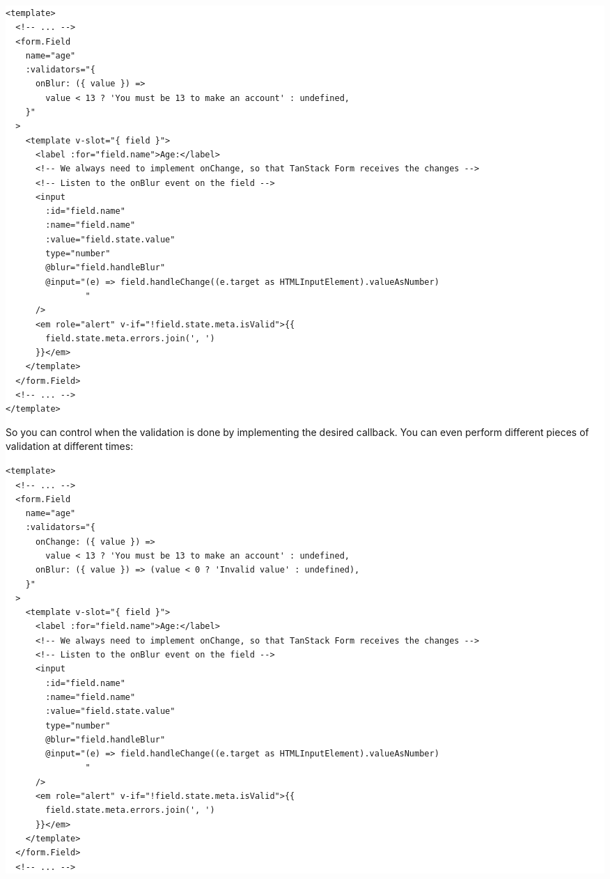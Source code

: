 ```vue
<template>
  <!-- ... -->
  <form.Field
    name="age"
    :validators="{
      onBlur: ({ value }) =>
        value < 13 ? 'You must be 13 to make an account' : undefined,
    }"
  >
    <template v-slot="{ field }">
      <label :for="field.name">Age:</label>
      <!-- We always need to implement onChange, so that TanStack Form receives the changes -->
      <!-- Listen to the onBlur event on the field -->
      <input
        :id="field.name"
        :name="field.name"
        :value="field.state.value"
        type="number"
        @blur="field.handleBlur"
        @input="(e) => field.handleChange((e.target as HTMLInputElement).valueAsNumber)
                "
      />
      <em role="alert" v-if="!field.state.meta.isValid">{{
        field.state.meta.errors.join(', ')
      }}</em>
    </template>
  </form.Field>
  <!-- ... -->
</template>
```

So you can control when the validation is done by implementing the desired callback. You can even perform different pieces of validation at different times:

```vue
<template>
  <!-- ... -->
  <form.Field
    name="age"
    :validators="{
      onChange: ({ value }) =>
        value < 13 ? 'You must be 13 to make an account' : undefined,
      onBlur: ({ value }) => (value < 0 ? 'Invalid value' : undefined),
    }"
  >
    <template v-slot="{ field }">
      <label :for="field.name">Age:</label>
      <!-- We always need to implement onChange, so that TanStack Form receives the changes -->
      <!-- Listen to the onBlur event on the field -->
      <input
        :id="field.name"
        :name="field.name"
        :value="field.state.value"
        type="number"
        @blur="field.handleBlur"
        @input="(e) => field.handleChange((e.target as HTMLInputElement).valueAsNumber)
                "
      />
      <em role="alert" v-if="!field.state.meta.isValid">{{
        field.state.meta.errors.join(', ')
      }}</em>
    </template>
  </form.Field>
  <!-- ... -->
```